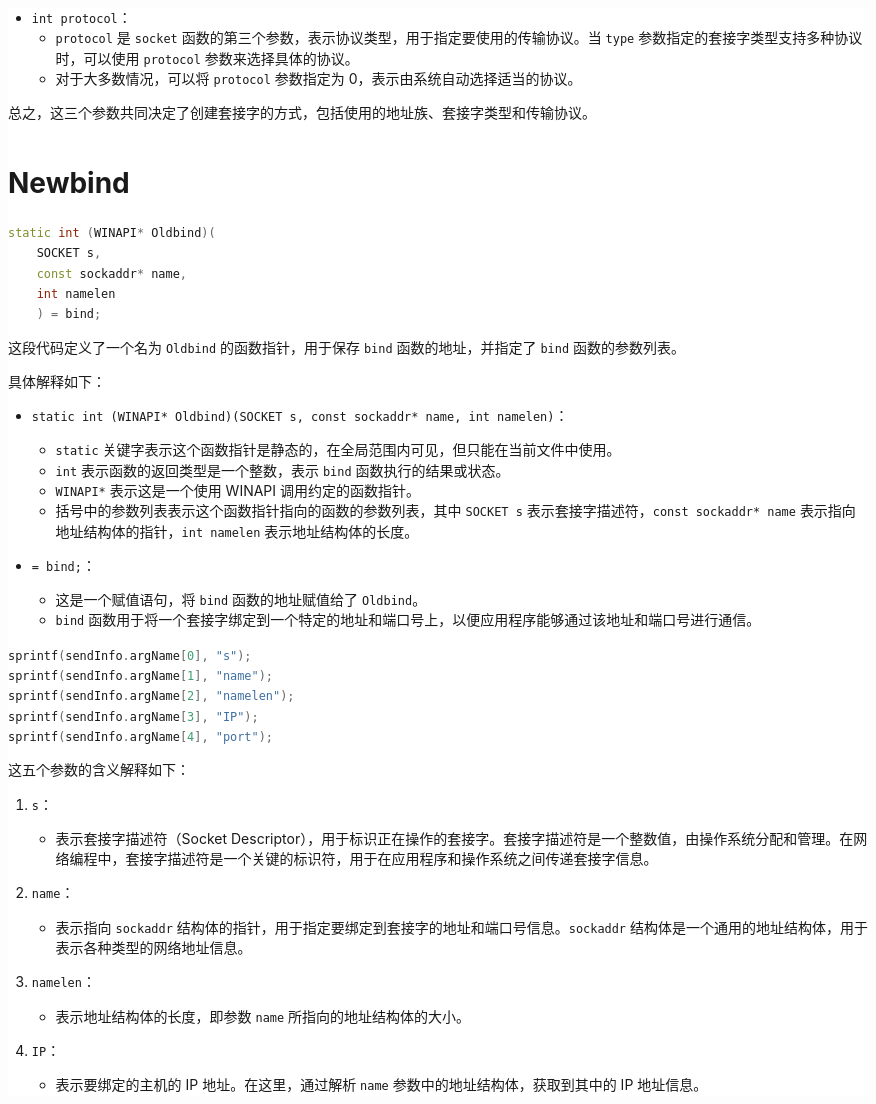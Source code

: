 - `int protocol`：
  - `protocol` 是 `socket` 函数的第三个参数，表示协议类型，用于指定要使用的传输协议。当 `type` 参数指定的套接字类型支持多种协议时，可以使用 `protocol` 参数来选择具体的协议。
  - 对于大多数情况，可以将 `protocol` 参数指定为 0，表示由系统自动选择适当的协议。

总之，这三个参数共同决定了创建套接字的方式，包括使用的地址族、套接字类型和传输协议。



# Newbind

```c++
static int (WINAPI* Oldbind)(
    SOCKET s,
    const sockaddr* name,
    int namelen
    ) = bind;
```

这段代码定义了一个名为 `Oldbind` 的函数指针，用于保存 `bind` 函数的地址，并指定了 `bind` 函数的参数列表。

具体解释如下：

- `static int (WINAPI* Oldbind)(SOCKET s, const sockaddr* name, int namelen)`：
  - `static` 关键字表示这个函数指针是静态的，在全局范围内可见，但只能在当前文件中使用。
  - `int` 表示函数的返回类型是一个整数，表示 `bind` 函数执行的结果或状态。
  - `WINAPI*` 表示这是一个使用 WINAPI 调用约定的函数指针。
  - 括号中的参数列表表示这个函数指针指向的函数的参数列表，其中 `SOCKET s` 表示套接字描述符，`const sockaddr* name` 表示指向地址结构体的指针，`int namelen` 表示地址结构体的长度。

- `= bind;`：
  - 这是一个赋值语句，将 `bind` 函数的地址赋值给了 `Oldbind`。 
  - `bind` 函数用于将一个套接字绑定到一个特定的地址和端口号上，以便应用程序能够通过该地址和端口号进行通信。



```c++
sprintf(sendInfo.argName[0], "s");
sprintf(sendInfo.argName[1], "name");
sprintf(sendInfo.argName[2], "namelen");
sprintf(sendInfo.argName[3], "IP");
sprintf(sendInfo.argName[4], "port");
```

这五个参数的含义解释如下：

1. `s`：
   - 表示套接字描述符（Socket Descriptor），用于标识正在操作的套接字。套接字描述符是一个整数值，由操作系统分配和管理。在网络编程中，套接字描述符是一个关键的标识符，用于在应用程序和操作系统之间传递套接字信息。

2. `name`：
   - 表示指向 `sockaddr` 结构体的指针，用于指定要绑定到套接字的地址和端口号信息。`sockaddr` 结构体是一个通用的地址结构体，用于表示各种类型的网络地址信息。

3. `namelen`：
   - 表示地址结构体的长度，即参数 `name` 所指向的地址结构体的大小。

4. `IP`：
   - 表示要绑定的主机的 IP 地址。在这里，通过解析 `name` 参数中的地址结构体，获取到其中的 IP 地址信息。
